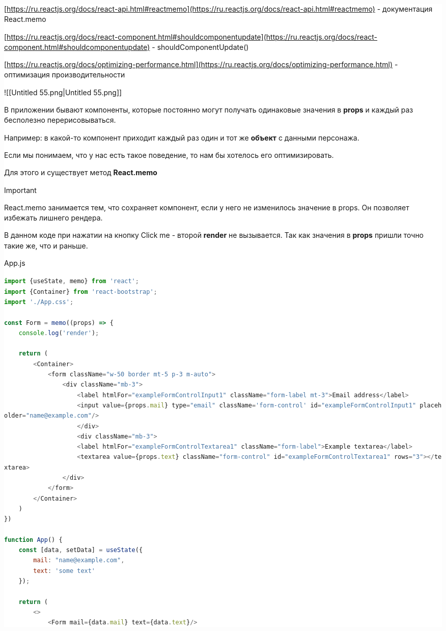 [https://ru.reactjs.org/docs/react-api.html#reactmemo](https://ru.reactjs.org/docs/react-api.html#reactmemo) - документация React.memo

[https://ru.reactjs.org/docs/react-component.html#shouldcomponentupdate](https://ru.reactjs.org/docs/react-component.html#shouldcomponentupdate) - shouldComponentUpdate()

[https://ru.reactjs.org/docs/optimizing-performance.html](https://ru.reactjs.org/docs/optimizing-performance.html) - оптимизация производительности

![[Untitled 55.png|Untitled 55.png]]

  

В приложении бывают компоненты, которые постоянно могут получать одинаковые значения в **props** и каждый раз бесполезно перерисовываться.

Например: в какой-то компонент приходит каждый раз один и тот же **объект** с данными персонажа.

Если мы понимаем, что у нас есть такое поведение, то нам бы хотелось его оптимизировать.

Для этого и существует метод **React.memo**

> [!important]  
> React.memo занимается тем, что сохраняет компонент, если у него не изменилось значение в props. Он позволяет избежать лишнего рендера.  

  

В данном коде при нажатии на кнопку Click me - второй **render** не вызывается. Так как значения в **props** пришли точно такие же, что и раньше.

App.js

```JavaScript
import {useState, memo} from 'react';
import {Container} from 'react-bootstrap';
import './App.css';

const Form = memo((props) => {
    console.log('render');

    return (
        <Container>
            <form className="w-50 border mt-5 p-3 m-auto">
                <div className="mb-3">
                    <label htmlFor="exampleFormControlInput1" className="form-label mt-3">Email address</label>
                    <input value={props.mail} type="email" className='form-control' id="exampleFormControlInput1" placeholder="name@example.com"/>
                    </div>
                    <div className="mb-3">
                    <label htmlFor="exampleFormControlTextarea1" className="form-label">Example textarea</label>
                    <textarea value={props.text} className="form-control" id="exampleFormControlTextarea1" rows="3"></textarea>
                </div>
            </form>
        </Container>
    )
})

function App() {
    const [data, setData] = useState({
        mail: "name@example.com",
        text: 'some text'
    });

    return (
        <>
            <Form mail={data.mail} text={data.text}/>
```